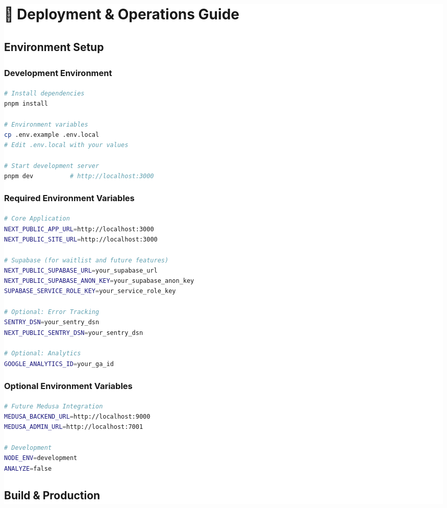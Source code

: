 # 🚀 Deployment & Operations Guide

## Environment Setup

### Development Environment
```bash
# Install dependencies
pnpm install

# Environment variables
cp .env.example .env.local
# Edit .env.local with your values

# Start development server
pnpm dev          # http://localhost:3000
```

### Required Environment Variables
```bash
# Core Application
NEXT_PUBLIC_APP_URL=http://localhost:3000
NEXT_PUBLIC_SITE_URL=http://localhost:3000

# Supabase (for waitlist and future features)
NEXT_PUBLIC_SUPABASE_URL=your_supabase_url
NEXT_PUBLIC_SUPABASE_ANON_KEY=your_supabase_anon_key
SUPABASE_SERVICE_ROLE_KEY=your_service_role_key

# Optional: Error Tracking
SENTRY_DSN=your_sentry_dsn
NEXT_PUBLIC_SENTRY_DSN=your_sentry_dsn

# Optional: Analytics
GOOGLE_ANALYTICS_ID=your_ga_id
```

### Optional Environment Variables
```bash
# Future Medusa Integration
MEDUSA_BACKEND_URL=http://localhost:9000
MEDUSA_ADMIN_URL=http://localhost:7001

# Development
NODE_ENV=development
ANALYZE=false
```

## Build & Production
